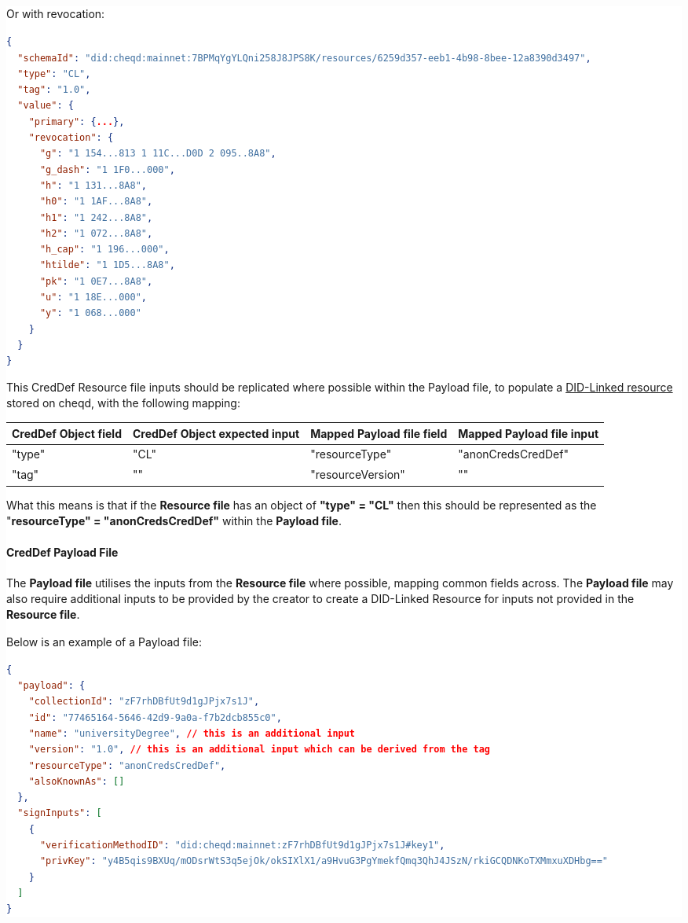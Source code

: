 Or with revocation:

```json
{
  "schemaId": "did:cheqd:mainnet:7BPMqYgYLQni258J8JPS8K/resources/6259d357-eeb1-4b98-8bee-12a8390d3497",
  "type": "CL",
  "tag": "1.0",
  "value": {
    "primary": {...},
    "revocation": {
      "g": "1 154...813 1 11C...D0D 2 095..8A8",
      "g_dash": "1 1F0...000",
      "h": "1 131...8A8",
      "h0": "1 1AF...8A8",
      "h1": "1 242...8A8",
      "h2": "1 072...8A8",
      "h_cap": "1 196...000",
      "htilde": "1 1D5...8A8",
      "pk": "1 0E7...8A8",
      "u": "1 18E...000",
      "y": "1 068...000"
    }
  }
}
```

This CredDef Resource file inputs should be replicated where possible within the Payload file, to populate a [DID-Linked resource](../did-linked-resources/) stored on cheqd, with the following mapping:

| CredDef Object field | CredDef Object expected input | Mapped Payload file field | Mapped Payload file input  |
| -------------------- | ----------------------------- | ------------------------- | -------------------------- |
| "type"               | "CL"                          | "resourceType"            | "anonCredsCredDef"         |
| "tag"                | ""                            | "resourceVersion"         | ""                         |

What this means is that if the **Resource file** has an object of **"type" = "CL"** then this should be represented as the "**resourceType" = "anonCredsCredDef"** within the **Payload file**.

#### CredDef Payload File

The **Payload file** utilises the inputs from the **Resource file** where possible, mapping common fields across. The **Payload file** may also require additional inputs to be provided by the creator to create a DID-Linked Resource for inputs not provided in the **Resource file**.&#x20;

Below is an example of a Payload file:

```json
{
  "payload": {
    "collectionId": "zF7rhDBfUt9d1gJPjx7s1J",
    "id": "77465164-5646-42d9-9a0a-f7b2dcb855c0",
    "name": "universityDegree", // this is an additional input
    "version": "1.0", // this is an additional input which can be derived from the tag
    "resourceType": "anonCredsCredDef",
    "alsoKnownAs": []
  },
  "signInputs": [
    {
      "verificationMethodID": "did:cheqd:mainnet:zF7rhDBfUt9d1gJPjx7s1J#key1",
      "privKey": "y4B5qis9BXUq/mODsrWtS3q5ejOk/okSIXlX1/a9HvuG3PgYmekfQmq3QhJ4JSzN/rkiGCQDNKoTXMmxuXDHbg=="
    }
  ]
}
```

